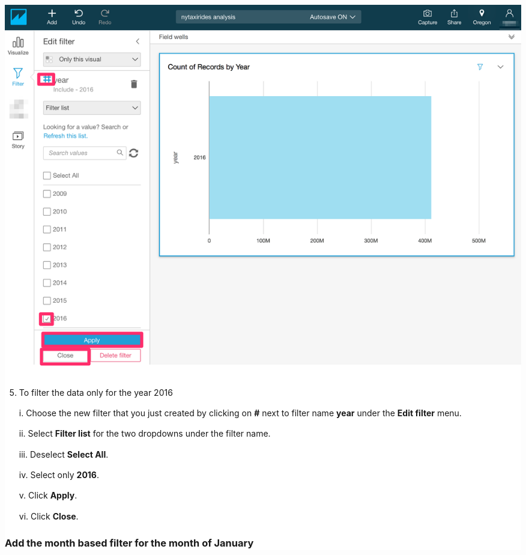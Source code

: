 ![image](images/qsimage16.PNG)

5. To filter the data only for the year 2016

   i. Choose the new filter that you just created by clicking on **#** next to filter name **year** under the **Edit filter** menu.

   ii. Select **Filter list** for the two dropdowns under the filter name.

   iii. Deselect **Select All**.

   iv. Select only **2016**.

   v. Click **Apply**.

   vi. Click **Close**.

### Add the month based filter for the month of January

